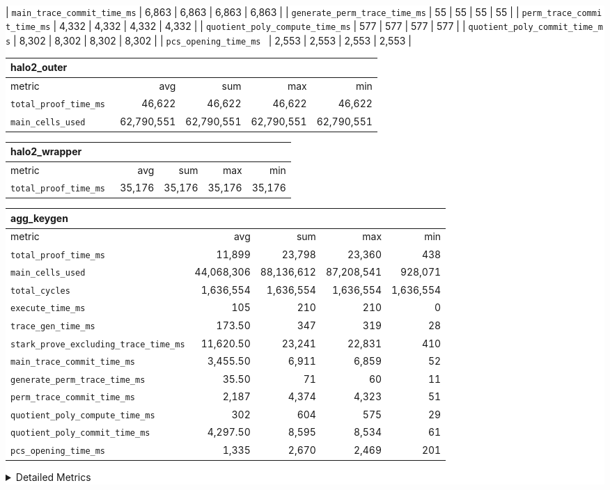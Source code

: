 | `main_trace_commit_time_ms` |  6,863 |  6,863 |  6,863 |  6,863 |
| `generate_perm_trace_time_ms` |  55 |  55 |  55 |  55 |
| `perm_trace_commit_time_ms` |  4,332 |  4,332 |  4,332 |  4,332 |
| `quotient_poly_compute_time_ms` |  577 |  577 |  577 |  577 |
| `quotient_poly_commit_time_ms` |  8,302 |  8,302 |  8,302 |  8,302 |
| `pcs_opening_time_ms ` |  2,553 |  2,553 |  2,553 |  2,553 |

| halo2_outer |||||
|:---|---:|---:|---:|---:|
|metric|avg|sum|max|min|
| `total_proof_time_ms ` |  46,622 |  46,622 |  46,622 |  46,622 |
| `main_cells_used     ` |  62,790,551 |  62,790,551 |  62,790,551 |  62,790,551 |

| halo2_wrapper |||||
|:---|---:|---:|---:|---:|
|metric|avg|sum|max|min|
| `total_proof_time_ms ` |  35,176 |  35,176 |  35,176 |  35,176 |

| agg_keygen |||||
|:---|---:|---:|---:|---:|
|metric|avg|sum|max|min|
| `total_proof_time_ms ` |  11,899 |  23,798 |  23,360 |  438 |
| `main_cells_used     ` |  44,068,306 |  88,136,612 |  87,208,541 |  928,071 |
| `total_cycles        ` |  1,636,554 |  1,636,554 |  1,636,554 |  1,636,554 |
| `execute_time_ms     ` |  105 |  210 |  210 |  0 |
| `trace_gen_time_ms   ` |  173.50 |  347 |  319 |  28 |
| `stark_prove_excluding_trace_time_ms` |  11,620.50 |  23,241 |  22,831 |  410 |
| `main_trace_commit_time_ms` |  3,455.50 |  6,911 |  6,859 |  52 |
| `generate_perm_trace_time_ms` |  35.50 |  71 |  60 |  11 |
| `perm_trace_commit_time_ms` |  2,187 |  4,374 |  4,323 |  51 |
| `quotient_poly_compute_time_ms` |  302 |  604 |  575 |  29 |
| `quotient_poly_commit_time_ms` |  4,297.50 |  8,595 |  8,534 |  61 |
| `pcs_opening_time_ms ` |  1,335 |  2,670 |  2,469 |  201 |



<details>
<summary>Detailed Metrics</summary>
